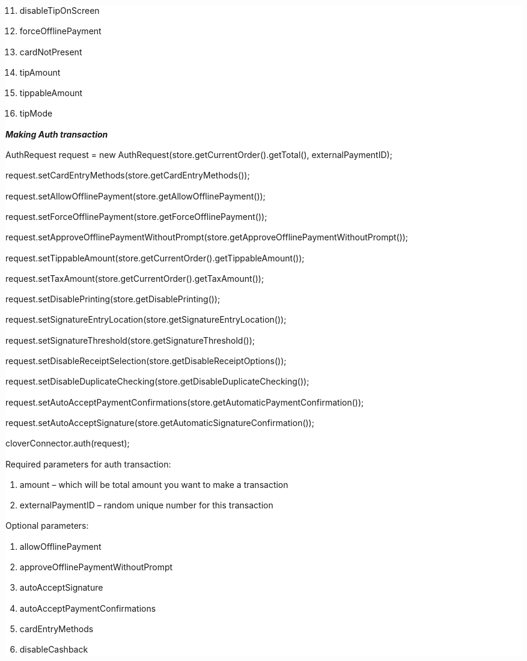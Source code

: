 11. disableTipOnScreen

12. forceOfflinePayment

13. cardNotPresent

14. tipAmount

15. tippableAmount

16. tipMode

***Making Auth transaction***

AuthRequest request = new
AuthRequest(store.getCurrentOrder().getTotal(), externalPaymentID);

request.setCardEntryMethods(store.getCardEntryMethods());

request.setAllowOfflinePayment(store.getAllowOfflinePayment());

request.setForceOfflinePayment(store.getForceOfflinePayment());

request.setApproveOfflinePaymentWithoutPrompt(store.getApproveOfflinePaymentWithoutPrompt());

request.setTippableAmount(store.getCurrentOrder().getTippableAmount());

request.setTaxAmount(store.getCurrentOrder().getTaxAmount());

request.setDisablePrinting(store.getDisablePrinting());

request.setSignatureEntryLocation(store.getSignatureEntryLocation());

request.setSignatureThreshold(store.getSignatureThreshold());

request.setDisableReceiptSelection(store.getDisableReceiptOptions());

request.setDisableDuplicateChecking(store.getDisableDuplicateChecking());

request.setAutoAcceptPaymentConfirmations(store.getAutomaticPaymentConfirmation());

request.setAutoAcceptSignature(store.getAutomaticSignatureConfirmation());

cloverConnector.auth(request);

Required parameters for auth transaction:

1.  amount – which will be total amount you want to make a transaction

2.  externalPaymentID – random unique number for this transaction

Optional parameters:

1.  allowOfflinePayment

2.  approveOfflinePaymentWithoutPrompt

3.  autoAcceptSignature

4.  autoAcceptPaymentConfirmations

5.  cardEntryMethods

6.  disableCashback
